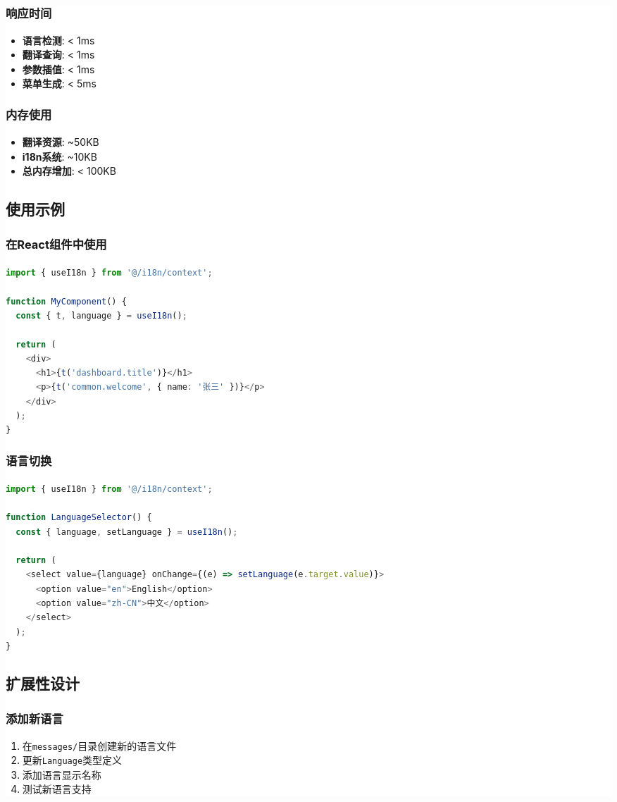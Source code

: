 ### 响应时间
- **语言检测**: < 1ms
- **翻译查询**: < 1ms
- **参数插值**: < 1ms
- **菜单生成**: < 5ms

### 内存使用
- **翻译资源**: ~50KB
- **i18n系统**: ~10KB
- **总内存增加**: < 100KB

## 使用示例

### 在React组件中使用
```typescript
import { useI18n } from '@/i18n/context';

function MyComponent() {
  const { t, language } = useI18n();

  return (
    <div>
      <h1>{t('dashboard.title')}</h1>
      <p>{t('common.welcome', { name: '张三' })}</p>
    </div>
  );
}
```

### 语言切换
```typescript
import { useI18n } from '@/i18n/context';

function LanguageSelector() {
  const { language, setLanguage } = useI18n();

  return (
    <select value={language} onChange={(e) => setLanguage(e.target.value)}>
      <option value="en">English</option>
      <option value="zh-CN">中文</option>
    </select>
  );
}
```

## 扩展性设计

### 添加新语言
1. 在`messages/`目录创建新的语言文件
2. 更新`Language`类型定义
3. 添加语言显示名称
4. 测试新语言支持

